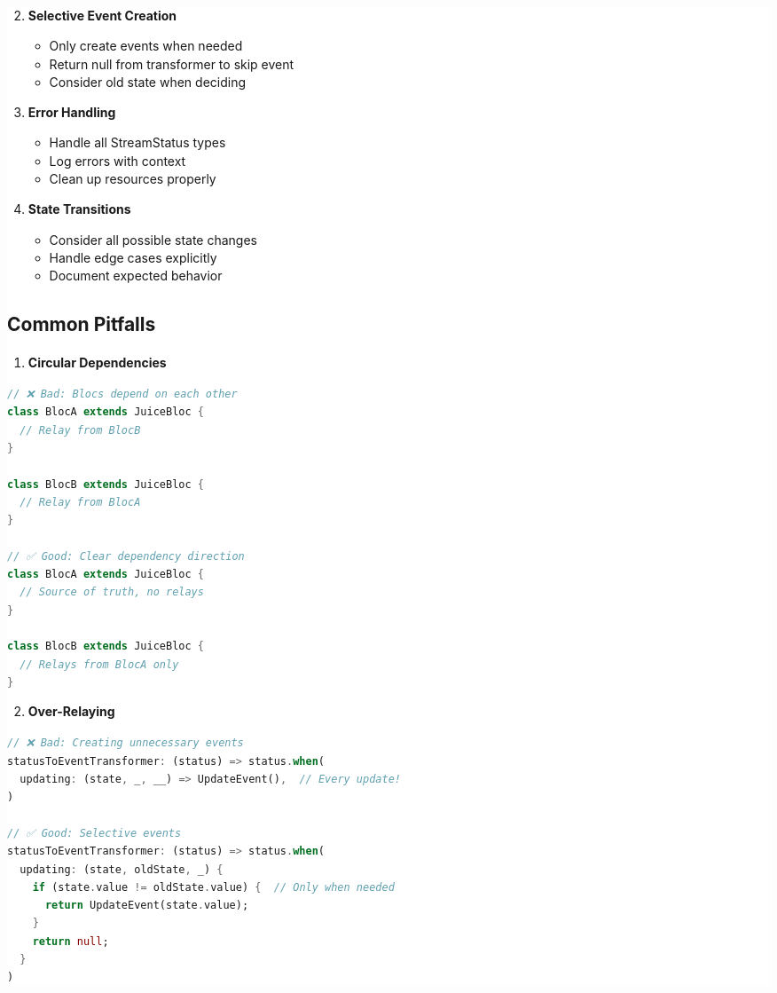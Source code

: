 2. **Selective Event Creation**
   - Only create events when needed
   - Return null from transformer to skip event
   - Consider old state when deciding

3. **Error Handling**
   - Handle all StreamStatus types
   - Log errors with context
   - Clean up resources properly

4. **State Transitions**
   - Consider all possible state changes
   - Handle edge cases explicitly
   - Document expected behavior

## Common Pitfalls

1. **Circular Dependencies**
```dart
// ❌ Bad: Blocs depend on each other
class BlocA extends JuiceBloc {
  // Relay from BlocB
}

class BlocB extends JuiceBloc {
  // Relay from BlocA
}

// ✅ Good: Clear dependency direction
class BlocA extends JuiceBloc {
  // Source of truth, no relays
}

class BlocB extends JuiceBloc {
  // Relays from BlocA only
}
```

2. **Over-Relaying**
```dart
// ❌ Bad: Creating unnecessary events
statusToEventTransformer: (status) => status.when(
  updating: (state, _, __) => UpdateEvent(),  // Every update!
)

// ✅ Good: Selective events
statusToEventTransformer: (status) => status.when(
  updating: (state, oldState, _) {
    if (state.value != oldState.value) {  // Only when needed
      return UpdateEvent(state.value);
    }
    return null;
  }
)
```
